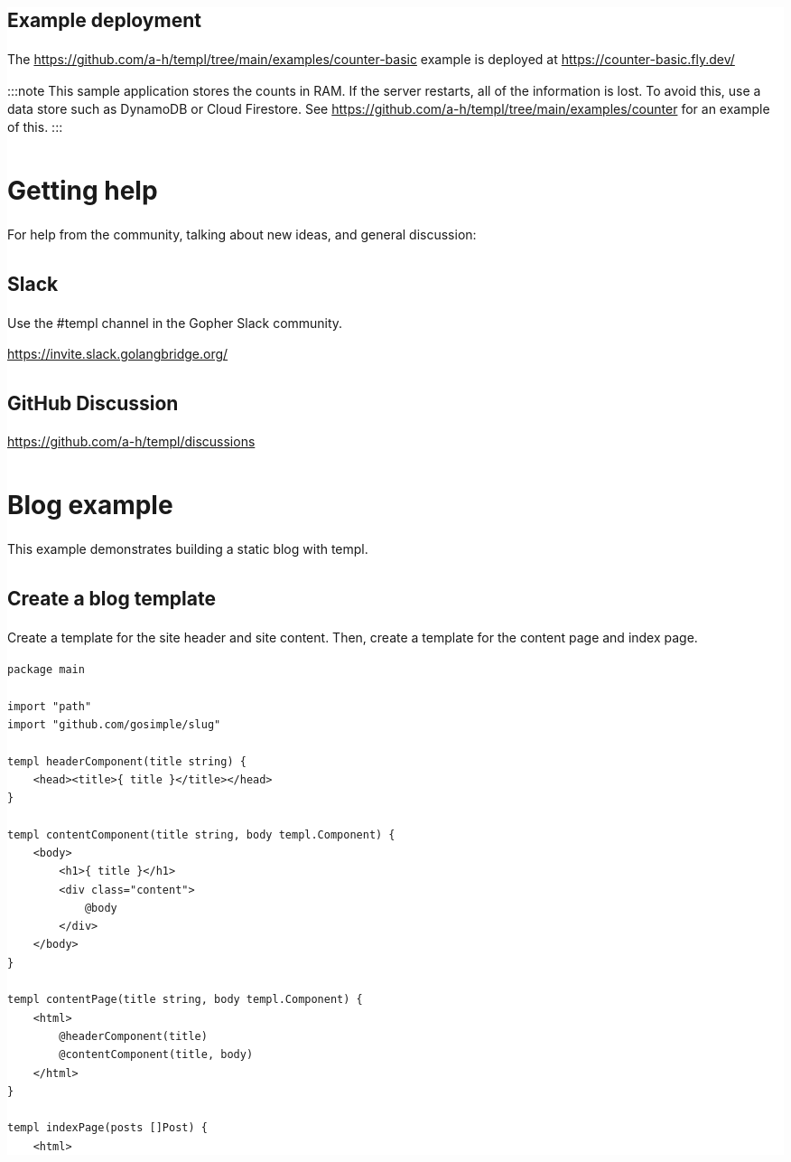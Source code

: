 ## Example deployment

The https://github.com/a-h/templ/tree/main/examples/counter-basic example is deployed at https://counter-basic.fly.dev/

:::note
This sample application stores the counts in RAM. If the server restarts, all of the information is lost. To avoid this, use a data store such as DynamoDB or Cloud Firestore. See https://github.com/a-h/templ/tree/main/examples/counter for an example of this.
:::

# Getting help

For help from the community, talking about new ideas, and general discussion:

## Slack

Use the #templ channel in the Gopher Slack community.

https://invite.slack.golangbridge.org/

## GitHub Discussion

https://github.com/a-h/templ/discussions

# Blog example

This example demonstrates building a static blog with templ.

## Create a blog template

Create a template for the site header and site content. Then, create a template for the content page and index page.

```templ title="blog.templ"
package main

import "path"
import "github.com/gosimple/slug"

templ headerComponent(title string) {
	<head><title>{ title }</title></head>
}

templ contentComponent(title string, body templ.Component) {
	<body>
		<h1>{ title }</h1>
		<div class="content">
			@body
		</div>
	</body>
}

templ contentPage(title string, body templ.Component) {
	<html>
		@headerComponent(title)
		@contentComponent(title, body)
	</html>
}

templ indexPage(posts []Post) {
	<html>
```